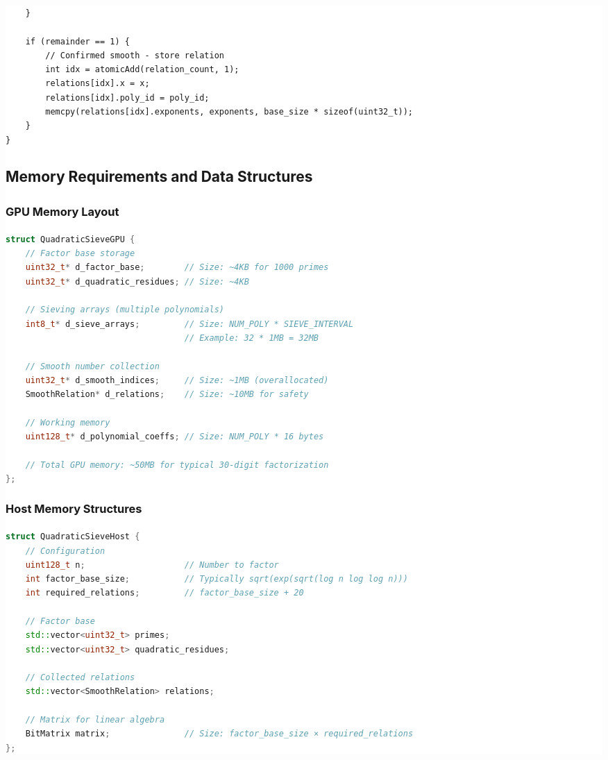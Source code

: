 ```cuda
    }
    
    if (remainder == 1) {
        // Confirmed smooth - store relation
        int idx = atomicAdd(relation_count, 1);
        relations[idx].x = x;
        relations[idx].poly_id = poly_id;
        memcpy(relations[idx].exponents, exponents, base_size * sizeof(uint32_t));
    }
}
```

## Memory Requirements and Data Structures

### GPU Memory Layout

```cpp
struct QuadraticSieveGPU {
    // Factor base storage
    uint32_t* d_factor_base;        // Size: ~4KB for 1000 primes
    uint32_t* d_quadratic_residues; // Size: ~4KB
    
    // Sieving arrays (multiple polynomials)
    int8_t* d_sieve_arrays;         // Size: NUM_POLY * SIEVE_INTERVAL
                                    // Example: 32 * 1MB = 32MB
    
    // Smooth number collection
    uint32_t* d_smooth_indices;     // Size: ~1MB (overallocated)
    SmoothRelation* d_relations;    // Size: ~10MB for safety
    
    // Working memory
    uint128_t* d_polynomial_coeffs; // Size: NUM_POLY * 16 bytes
    
    // Total GPU memory: ~50MB for typical 30-digit factorization
};
```

### Host Memory Structures

```cpp
struct QuadraticSieveHost {
    // Configuration
    uint128_t n;                    // Number to factor
    int factor_base_size;           // Typically sqrt(exp(sqrt(log n log log n)))
    int required_relations;         // factor_base_size + 20
    
    // Factor base
    std::vector<uint32_t> primes;
    std::vector<uint32_t> quadratic_residues;
    
    // Collected relations
    std::vector<SmoothRelation> relations;
    
    // Matrix for linear algebra
    BitMatrix matrix;               // Size: factor_base_size × required_relations
};
```

